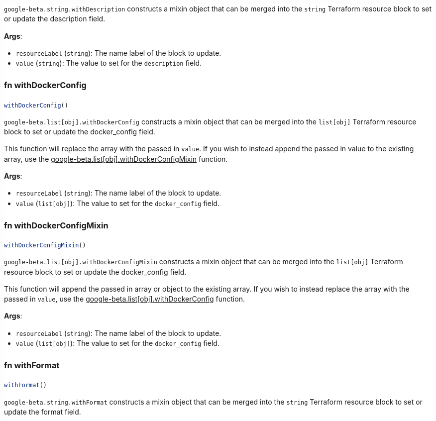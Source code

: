 `google-beta.string.withDescription` constructs a mixin object that can be merged into the `string`
Terraform resource block to set or update the description field.



**Args**:
  - `resourceLabel` (`string`): The name label of the block to update.
  - `value` (`string`): The value to set for the `description` field.


### fn withDockerConfig

```ts
withDockerConfig()
```

`google-beta.list[obj].withDockerConfig` constructs a mixin object that can be merged into the `list[obj]`
Terraform resource block to set or update the docker_config field.

This function will replace the array with the passed in `value`. If you wish to instead append the
passed in value to the existing array, use the [google-beta.list[obj].withDockerConfigMixin](TODO) function.


**Args**:
  - `resourceLabel` (`string`): The name label of the block to update.
  - `value` (`list[obj]`): The value to set for the `docker_config` field.


### fn withDockerConfigMixin

```ts
withDockerConfigMixin()
```

`google-beta.list[obj].withDockerConfigMixin` constructs a mixin object that can be merged into the `list[obj]`
Terraform resource block to set or update the docker_config field.

This function will append the passed in array or object to the existing array. If you wish
to instead replace the array with the passed in `value`, use the [google-beta.list[obj].withDockerConfig](TODO)
function.


**Args**:
  - `resourceLabel` (`string`): The name label of the block to update.
  - `value` (`list[obj]`): The value to set for the `docker_config` field.


### fn withFormat

```ts
withFormat()
```

`google-beta.string.withFormat` constructs a mixin object that can be merged into the `string`
Terraform resource block to set or update the format field.
